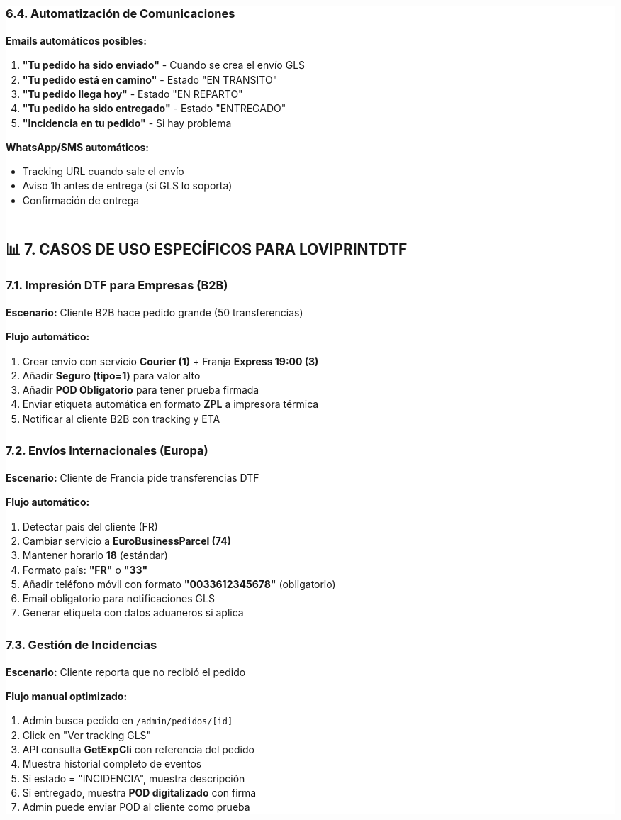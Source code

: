 ### **6.4. Automatización de Comunicaciones**

**Emails automáticos posibles:**
1. **"Tu pedido ha sido enviado"** - Cuando se crea el envío GLS
2. **"Tu pedido está en camino"** - Estado "EN TRANSITO"
3. **"Tu pedido llega hoy"** - Estado "EN REPARTO"
4. **"Tu pedido ha sido entregado"** - Estado "ENTREGADO"
5. **"Incidencia en tu pedido"** - Si hay problema

**WhatsApp/SMS automáticos:**
- Tracking URL cuando sale el envío
- Aviso 1h antes de entrega (si GLS lo soporta)
- Confirmación de entrega

---

## 📊 7. CASOS DE USO ESPECÍFICOS PARA LOVIPRINTDTF

### **7.1. Impresión DTF para Empresas (B2B)**

**Escenario:** Cliente B2B hace pedido grande (50 transferencias)

**Flujo automático:**
1. Crear envío con servicio **Courier (1)** + Franja **Express 19:00 (3)**
2. Añadir **Seguro (tipo=1)** para valor alto
3. Añadir **POD Obligatorio** para tener prueba firmada
4. Enviar etiqueta automática en formato **ZPL** a impresora térmica
5. Notificar al cliente B2B con tracking y ETA

### **7.2. Envíos Internacionales (Europa)**

**Escenario:** Cliente de Francia pide transferencias DTF

**Flujo automático:**
1. Detectar país del cliente (FR)
2. Cambiar servicio a **EuroBusinessParcel (74)**
3. Mantener horario **18** (estándar)
4. Formato país: **"FR"** o **"33"**
5. Añadir teléfono móvil con formato **"0033612345678"** (obligatorio)
6. Email obligatorio para notificaciones GLS
7. Generar etiqueta con datos aduaneros si aplica

### **7.3. Gestión de Incidencias**

**Escenario:** Cliente reporta que no recibió el pedido

**Flujo manual optimizado:**
1. Admin busca pedido en `/admin/pedidos/[id]`
2. Click en "Ver tracking GLS"
3. API consulta **GetExpCli** con referencia del pedido
4. Muestra historial completo de eventos
5. Si estado = "INCIDENCIA", muestra descripción
6. Si entregado, muestra **POD digitalizado** con firma
7. Admin puede enviar POD al cliente como prueba
